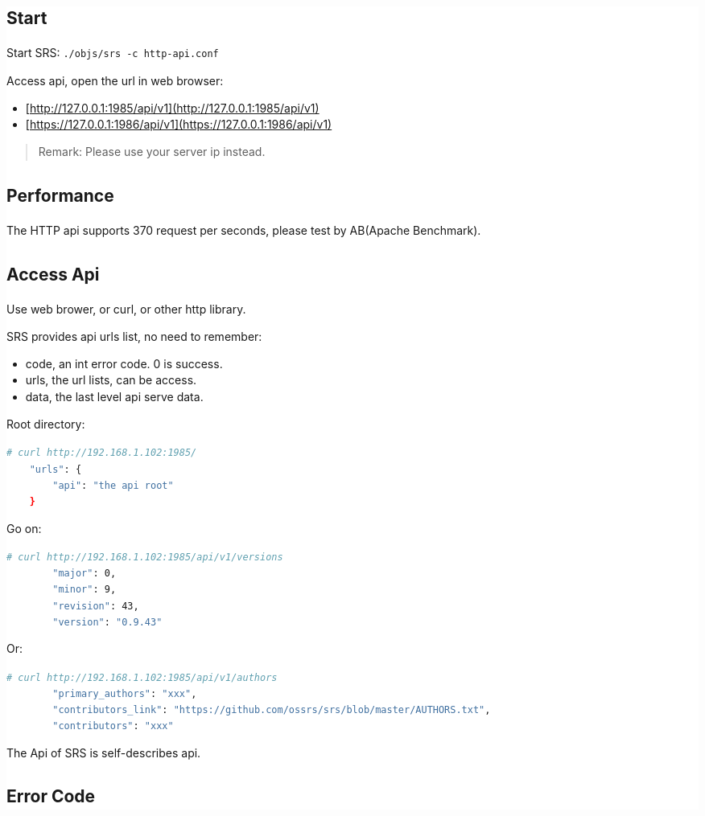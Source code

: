 ## Start

Start SRS: `./objs/srs -c http-api.conf`

Access api, open the url in web browser:

* [http://127.0.0.1:1985/api/v1](http://127.0.0.1:1985/api/v1)
* [https://127.0.0.1:1986/api/v1](https://127.0.0.1:1986/api/v1)

> Remark: Please use your server ip instead.

## Performance

The HTTP api supports 370 request per seconds, please test by AB(Apache Benchmark).

## Access Api

Use web brower, or curl, or other http library.

SRS provides api urls list, no need to remember:
* code, an int error code. 0 is success.
* urls, the url lists, can be access.
* data, the last level api serve data.

Root directory:

```bash
# curl http://192.168.1.102:1985/
    "urls": {
        "api": "the api root"
    }
```

Go on:

```bash
# curl http://192.168.1.102:1985/api/v1/versions
        "major": 0,
        "minor": 9,
        "revision": 43,
        "version": "0.9.43"
```

Or:

```bash
# curl http://192.168.1.102:1985/api/v1/authors
        "primary_authors": "xxx",
        "contributors_link": "https://github.com/ossrs/srs/blob/master/AUTHORS.txt",
        "contributors": "xxx"
```

The Api of SRS is self-describes api.

## Error Code
